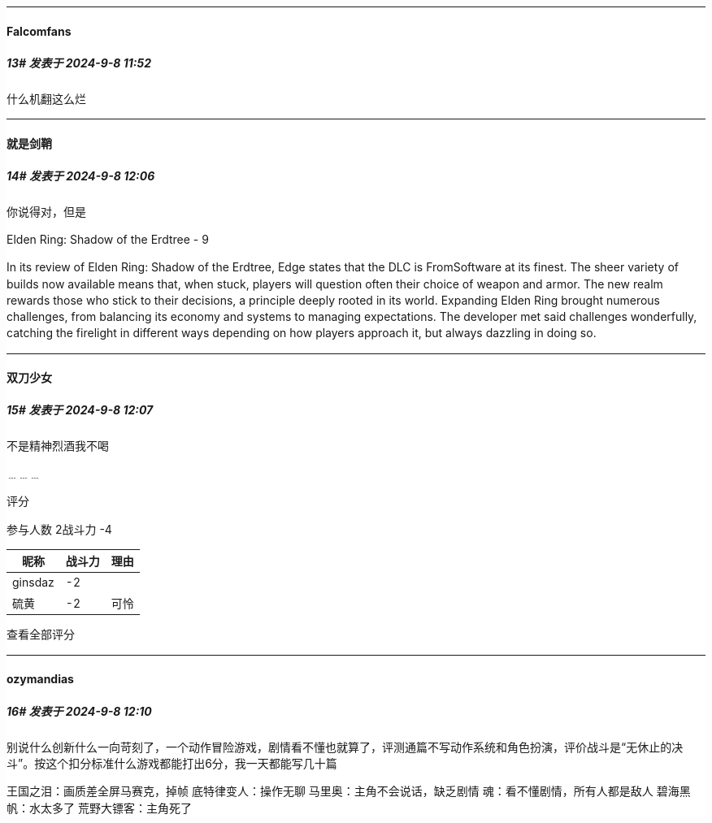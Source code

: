 *****

####  Falcomfans  
##### 13#       发表于 2024-9-8 11:52

什么机翻这么烂

*****

####  就是剑鞘  
##### 14#       发表于 2024-9-8 12:06

你说得对，但是

Elden Ring: Shadow of the Erdtree - 9

In its review of Elden Ring: Shadow of the Erdtree, Edge states that the DLC is FromSoftware at its finest. The sheer variety of builds now available means that, when stuck, players will question often their choice of weapon and armor. The new realm rewards those who stick to their decisions, a principle deeply rooted in its world. Expanding Elden Ring brought numerous challenges, from balancing its economy and systems to managing expectations. The developer met said challenges wonderfully, catching the firelight in different ways depending on how players approach it, but always dazzling in doing so.

*****

####  双刀少女  
##### 15#       发表于 2024-9-8 12:07

不是精神烈酒我不喝

﹍﹍﹍

评分

 参与人数 2战斗力 -4

|昵称|战斗力|理由|
|----|---|---|
| ginsdaz|-2||
| 硫黄|-2|可怜|

查看全部评分

*****

####  ozymandias  
##### 16#       发表于 2024-9-8 12:10

别说什么创新什么一向苛刻了，一个动作冒险游戏，剧情看不懂也就算了，评测通篇不写动作系统和角色扮演，评价战斗是“无休止的决斗”。按这个扣分标准什么游戏都能打出6分，我一天都能写几十篇

王国之泪：画质差全屏马赛克，掉帧
底特律变人：操作无聊
马里奥：主角不会说话，缺乏剧情
魂：看不懂剧情，所有人都是敌人
碧海黑帆：水太多了
荒野大镖客：主角死了
